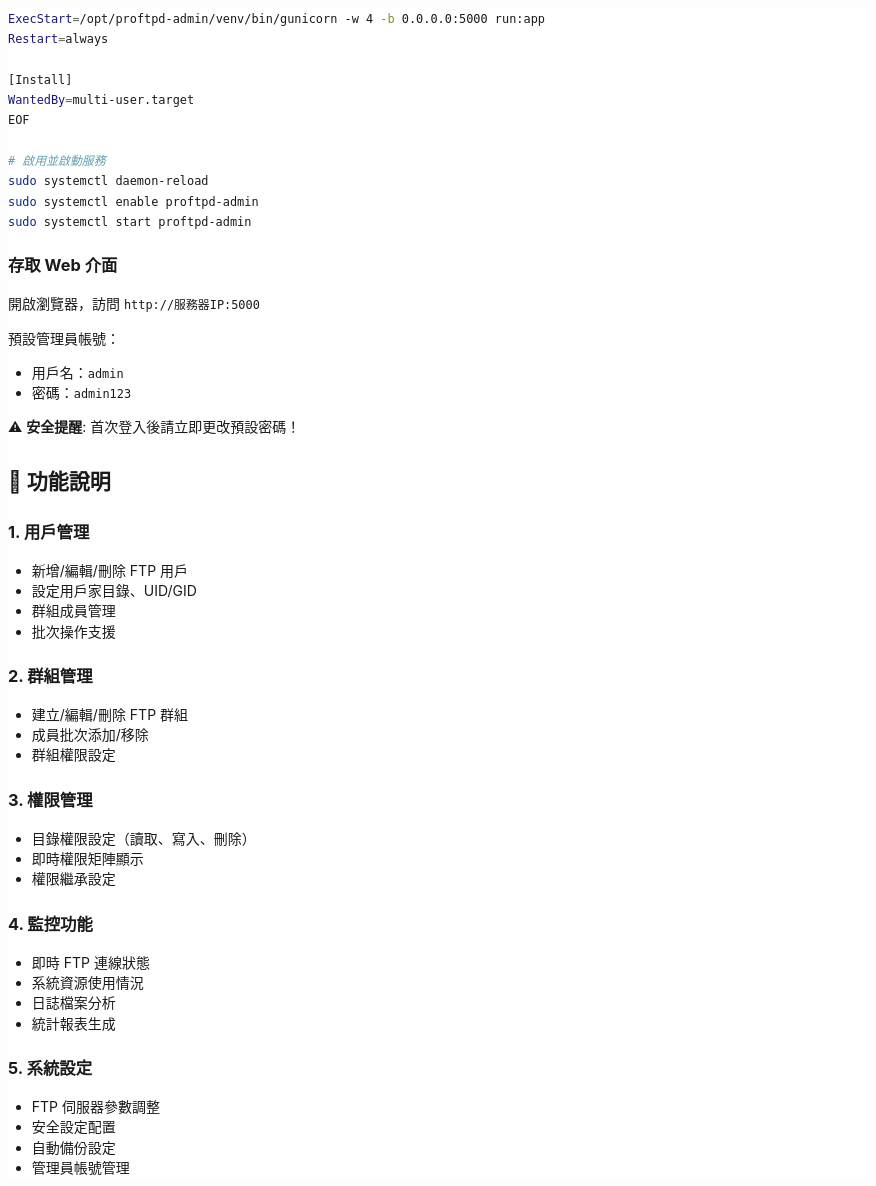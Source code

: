 ```bash
ExecStart=/opt/proftpd-admin/venv/bin/gunicorn -w 4 -b 0.0.0.0:5000 run:app
Restart=always

[Install]
WantedBy=multi-user.target
EOF

# 啟用並啟動服務
sudo systemctl daemon-reload
sudo systemctl enable proftpd-admin
sudo systemctl start proftpd-admin
```

### 存取 Web 介面

開啟瀏覽器，訪問 `http://服務器IP:5000`

預設管理員帳號：
- 用戶名：`admin`
- 密碼：`admin123`

⚠️ **安全提醒**: 首次登入後請立即更改預設密碼！

## 📖 功能說明

### 1. 用戶管理
- 新增/編輯/刪除 FTP 用戶
- 設定用戶家目錄、UID/GID
- 群組成員管理
- 批次操作支援

### 2. 群組管理
- 建立/編輯/刪除 FTP 群組
- 成員批次添加/移除
- 群組權限設定

### 3. 權限管理
- 目錄權限設定（讀取、寫入、刪除）
- 即時權限矩陣顯示
- 權限繼承設定

### 4. 監控功能
- 即時 FTP 連線狀態
- 系統資源使用情況
- 日誌檔案分析
- 統計報表生成

### 5. 系統設定
- FTP 伺服器參數調整
- 安全設定配置
- 自動備份設定
- 管理員帳號管理
